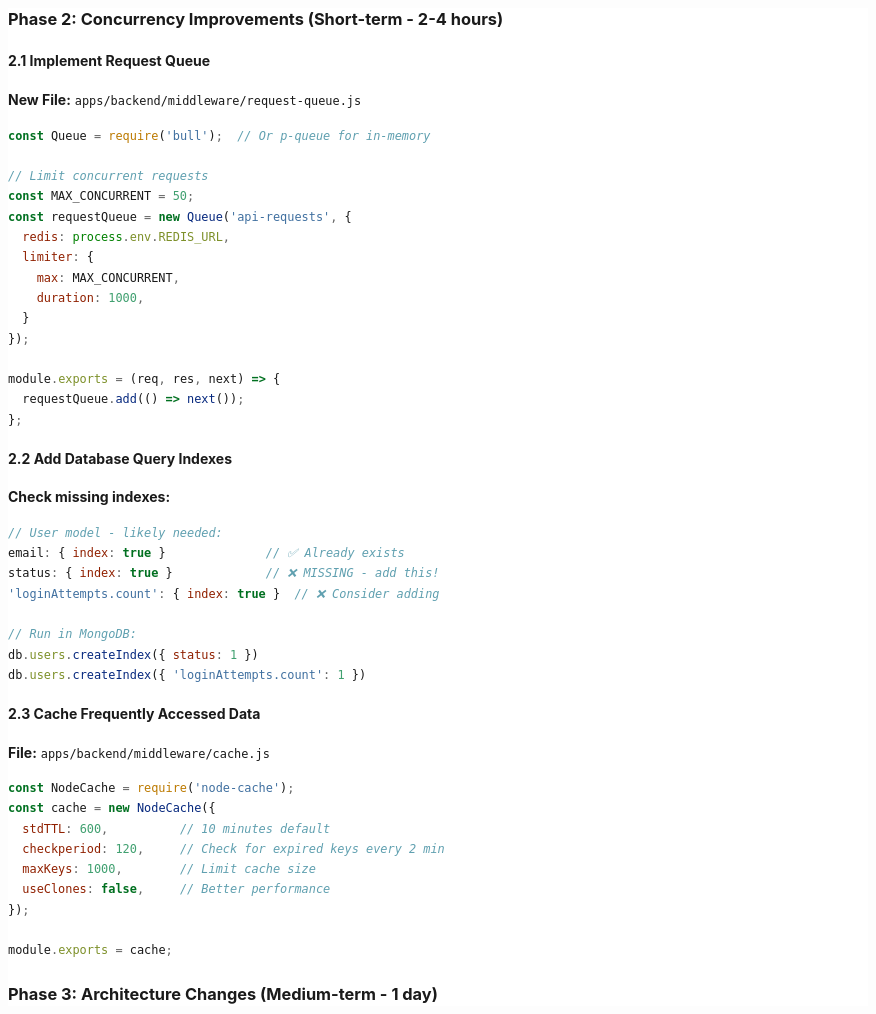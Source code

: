 ### Phase 2: Concurrency Improvements (Short-term - 2-4 hours)

#### 2.1 Implement Request Queue
**New File:** `apps/backend/middleware/request-queue.js`
```javascript
const Queue = require('bull');  // Or p-queue for in-memory

// Limit concurrent requests
const MAX_CONCURRENT = 50;
const requestQueue = new Queue('api-requests', {
  redis: process.env.REDIS_URL,
  limiter: {
    max: MAX_CONCURRENT,
    duration: 1000,
  }
});

module.exports = (req, res, next) => {
  requestQueue.add(() => next());
};
```

#### 2.2 Add Database Query Indexes
**Check missing indexes:**
```javascript
// User model - likely needed:
email: { index: true }              // ✅ Already exists
status: { index: true }             // ❌ MISSING - add this!
'loginAttempts.count': { index: true }  // ❌ Consider adding

// Run in MongoDB:
db.users.createIndex({ status: 1 })
db.users.createIndex({ 'loginAttempts.count': 1 })
```

#### 2.3 Cache Frequently Accessed Data
**File:** `apps/backend/middleware/cache.js`
```javascript
const NodeCache = require('node-cache');
const cache = new NodeCache({
  stdTTL: 600,          // 10 minutes default
  checkperiod: 120,     // Check for expired keys every 2 min
  maxKeys: 1000,        // Limit cache size
  useClones: false,     // Better performance
});

module.exports = cache;
```

### Phase 3: Architecture Changes (Medium-term - 1 day)
